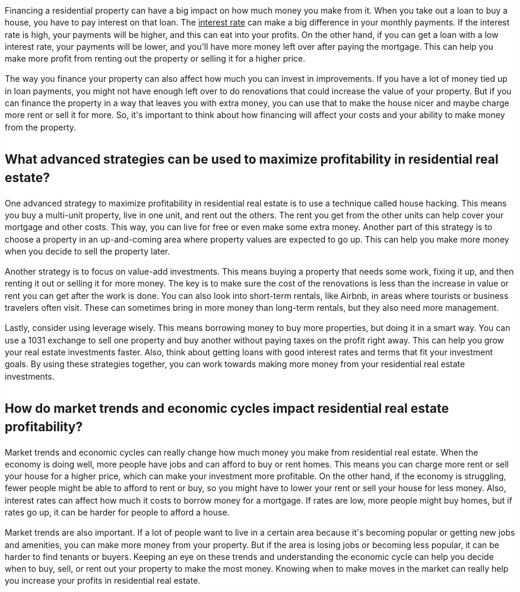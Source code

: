 Financing a residential property can have a big impact on how much money you make from it. When you take out a loan to buy a house, you have to pay interest on that loan. The [interest rate](/wiki/interest-rate-trading-strategies) can make a big difference in your monthly payments. If the interest rate is high, your payments will be higher, and this can eat into your profits. On the other hand, if you can get a loan with a low interest rate, your payments will be lower, and you'll have more money left over after paying the mortgage. This can help you make more profit from renting out the property or selling it for a higher price.

The way you finance your property can also affect how much you can invest in improvements. If you have a lot of money tied up in loan payments, you might not have enough left over to do renovations that could increase the value of your property. But if you can finance the property in a way that leaves you with extra money, you can use that to make the house nicer and maybe charge more rent or sell it for more. So, it's important to think about how financing will affect your costs and your ability to make money from the property.

## What advanced strategies can be used to maximize profitability in residential real estate?

One advanced strategy to maximize profitability in residential real estate is to use a technique called house hacking. This means you buy a multi-unit property, live in one unit, and rent out the others. The rent you get from the other units can help cover your mortgage and other costs. This way, you can live for free or even make some extra money. Another part of this strategy is to choose a property in an up-and-coming area where property values are expected to go up. This can help you make more money when you decide to sell the property later.

Another strategy is to focus on value-add investments. This means buying a property that needs some work, fixing it up, and then renting it out or selling it for more money. The key is to make sure the cost of the renovations is less than the increase in value or rent you can get after the work is done. You can also look into short-term rentals, like Airbnb, in areas where tourists or business travelers often visit. These can sometimes bring in more money than long-term rentals, but they also need more management.

Lastly, consider using leverage wisely. This means borrowing money to buy more properties, but doing it in a smart way. You can use a 1031 exchange to sell one property and buy another without paying taxes on the profit right away. This can help you grow your real estate investments faster. Also, think about getting loans with good interest rates and terms that fit your investment goals. By using these strategies together, you can work towards making more money from your residential real estate investments.

## How do market trends and economic cycles impact residential real estate profitability?

Market trends and economic cycles can really change how much money you make from residential real estate. When the economy is doing well, more people have jobs and can afford to buy or rent homes. This means you can charge more rent or sell your house for a higher price, which can make your investment more profitable. On the other hand, if the economy is struggling, fewer people might be able to afford to rent or buy, so you might have to lower your rent or sell your house for less money. Also, interest rates can affect how much it costs to borrow money for a mortgage. If rates are low, more people might buy homes, but if rates go up, it can be harder for people to afford a house.

Market trends are also important. If a lot of people want to live in a certain area because it's becoming popular or getting new jobs and amenities, you can make more money from your property. But if the area is losing jobs or becoming less popular, it can be harder to find tenants or buyers. Keeping an eye on these trends and understanding the economic cycle can help you decide when to buy, sell, or rent out your property to make the most money. Knowing when to make moves in the market can really help you increase your profits in residential real estate.
